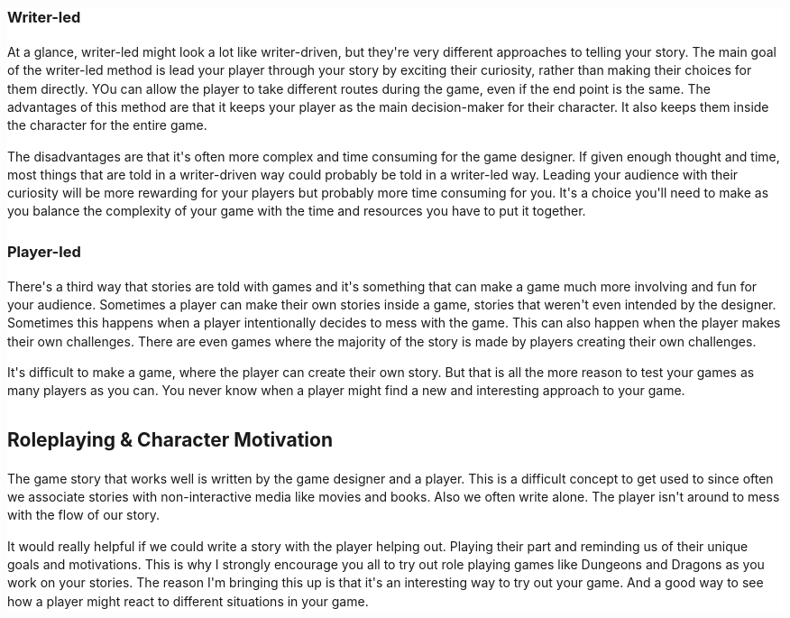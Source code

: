 ### Writer-led

At a glance, writer-led might look a lot like writer-driven,
but they're very different approaches to telling your story.
The main goal of the writer-led method is lead your player through your story
by exciting their curiosity, rather than making their choices for them directly. 
YOu can allow the player to take different routes during the game, even if the end point is the same.
The advantages of this method are that it keeps your player
as the main decision-maker for their character.
It also keeps them inside the character for the entire game.

The disadvantages are that it's often more complex and time consuming for
the game designer.
If given enough thought and time, most things that are told in a writer-driven
way could probably be told in a writer-led way.
Leading your audience with their curiosity will be more rewarding for
your players but probably more time consuming for you.
It's a choice you'll need to make as you balance the complexity of your game with
the time and resources you have to put it together.

### Player-led

There's a third way that stories are told with games and
it's something that can make a game much more involving and fun for your audience.
Sometimes a player can make their own stories inside a game,
stories that weren't even intended by the designer.
Sometimes this happens when a player intentionally decides to
mess with the game.
This can also happen when the player makes their own challenges.
There are even games where the majority of the story is made by
players creating their own challenges.

It's difficult to make a game, where the player can create their own story.
But that is all the more reason to test your games as many players as you can.
You never know when a player might find a new and interesting approach to your game.

## Roleplaying & Character Motivation

The game story that works well is written by the game designer and a player.
This is a difficult concept to get used to since often we associate stories
with non-interactive media like movies and books.
Also we often write alone.
The player isn't around to mess with the flow of our story.

It would really helpful if we could write a story with the player helping out.
Playing their part and reminding us of their unique goals and motivations.
This is why I strongly encourage you all to try out role playing games like
Dungeons and Dragons as you work on your stories.
The reason I'm bringing this up is that it's an interesting way to try out
your game.
And a good way to see how a player might react to different situations in
your game.
